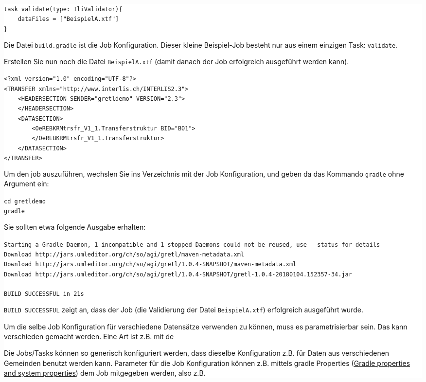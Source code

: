 ```
task validate(type: IliValidator){
    dataFiles = ["BeispielA.xtf"]
}
```

Die Datei ``build.gradle`` ist die Job Konfiguration. Dieser kleine Beispiel-Job besteht nur aus einem einzigen Task: ``validate``.

Erstellen Sie nun noch die Datei ``BeispielA.xtf`` (damit danach der Job erfolgreich ausgeführt werden kann).

```
<?xml version="1.0" encoding="UTF-8"?>
<TRANSFER xmlns="http://www.interlis.ch/INTERLIS2.3">
	<HEADERSECTION SENDER="gretldemo" VERSION="2.3">
	</HEADERSECTION>
	<DATASECTION>
		<OeREBKRMtrsfr_V1_1.Transferstruktur BID="B01">
		</OeREBKRMtrsfr_V1_1.Transferstruktur>
	</DATASECTION>
</TRANSFER>
```

Um den job auszuführen, wechslen Sie ins Verzeichnis mit der Job Konfiguration, und geben da das Kommando ``gradle`` ohne 
Argument ein:

    cd gretldemo
    gradle

Sie sollten etwa folgende Ausgabe erhalten:

```
Starting a Gradle Daemon, 1 incompatible and 1 stopped Daemons could not be reused, use --status for details
Download http://jars.umleditor.org/ch/so/agi/gretl/maven-metadata.xml
Download http://jars.umleditor.org/ch/so/agi/gretl/1.0.4-SNAPSHOT/maven-metadata.xml
Download http://jars.umleditor.org/ch/so/agi/gretl/1.0.4-SNAPSHOT/gretl-1.0.4-20180104.152357-34.jar

BUILD SUCCESSFUL in 21s
```

``BUILD SUCCESSFUL`` zeigt an, dass der Job (die Validierung der Datei ``BeispielA.xtf``) erfolgreich ausgeführt wurde.

Um die selbe Job Konfiguration für verschiedene Datensätze verwenden zu können, muss es parametrisierbar sein. Das kann 
verschieden gemacht werden. Eine Art ist z.B. mit de

Die Jobs/Tasks können so generisch konfiguriert werden, dass dieselbe Konfiguration z.B. für 
Daten aus verschiedenen Gemeinden benutzt
werden kann. Parameter für die Job Konfiguration können z.B. mittels gradle Properties 
([Gradle properties and system properties](https://docs.gradle.org/current/userguide/build_environment.html#sec:gradle_properties_and_system_properties)) 
dem Job mitgegeben werden, also z.B. 
